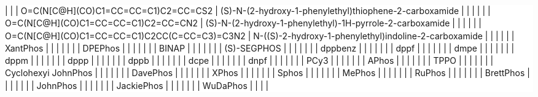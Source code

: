 |               |         | O=C(N\[C@H](CO)C1=CC=CC=C1)C2=CC=CS2                          | (S)-N-(2-hydroxy-1-phenylethyl)thiophene-2-carboxamide       |            |                    |
|               |         | O=C(N\[C@H](CO)C1=CC=CC=C1)C2=CC=CN2                          | (S)-N-(2-hydroxy-1-phenylethyl)-1H-pyrrole-2-carboxamide     |            |                    |
|               |         | O=C(N\[C@H](CO)C1=CC=CC=C1)C2CC(C=CC=C3)=C3N2                 | N-((S)-2-hydroxy-1-phenylethyl)indoline-2-carboxamide        |            |                    |
|               |         | XantPhos                                                     |                                                              |            |                    |
|               |         | DPEPhos                                                      |                                                              |            |                    |
|               |         | BINAP                                                        |                                                              |            |                    |
|               |         | (S)-SEGPHOS                                                  |                                                              |            |                    |
|               |         | dppbenz                                                      |                                                              |            |                    |
|               |         | dppf                                                         |                                                              |            |                    |
|               |         | dmpe                                                         |                                                              |            |                    |
|               |         | dppm                                                         |                                                              |            |                    |
|               |         | dppp                                                         |                                                              |            |                    |
|               |         | dppb                                                         |                                                              |            |                    |
|               |         | dcpe                                                         |                                                              |            |                    |
|               |         | dnpf                                                         |                                                              |            |                    |
|               |         | PCy3                                                         |                                                              |            |                    |
|               |         | APhos                                                        |                                                              |            |                    |
|               |         | TPPO                                                         |                                                              |            |                    |
|               |         | Cyclohexyi JohnPhos                                          |                                                              |            |                    |
|               |         | DavePhos                                                     |                                                              |            |                    |
|               |         | XPhos                                                        |                                                              |            |                    |
|               |         | Sphos                                                        |                                                              |            |                    |
|               |         | MePhos                                                       |                                                              |            |                    |
|               |         | RuPhos                                                       |                                                              |            |                    |
|               |         | BrettPhos                                                    |                                                              |            |                    |
|               |         | JohnPhos                                                     |                                                              |            |                    |
|               |         | JackiePhos                                                   |                                                              |            |                    |
|               |         | WuDaPhos                                                     |                                                              |            |                    |
